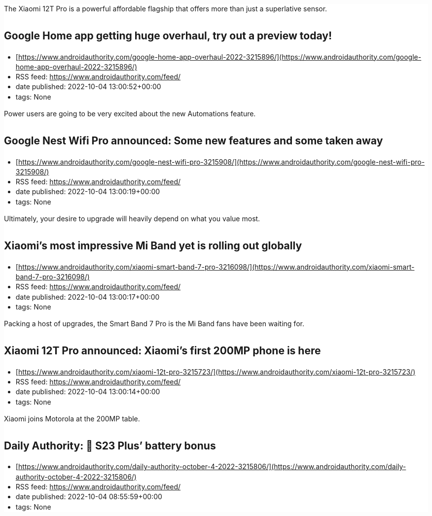 The Xiaomi 12T Pro is a powerful affordable flagship that offers more than just a superlative sensor.

## Google Home app getting huge overhaul, try out a preview today!
 - [https://www.androidauthority.com/google-home-app-overhaul-2022-3215896/](https://www.androidauthority.com/google-home-app-overhaul-2022-3215896/)
 - RSS feed: https://www.androidauthority.com/feed/
 - date published: 2022-10-04 13:00:52+00:00
 - tags: None

Power users are going to be very excited about the new Automations feature.

## Google Nest Wifi Pro announced: Some new features and some taken away
 - [https://www.androidauthority.com/google-nest-wifi-pro-3215908/](https://www.androidauthority.com/google-nest-wifi-pro-3215908/)
 - RSS feed: https://www.androidauthority.com/feed/
 - date published: 2022-10-04 13:00:19+00:00
 - tags: None

Ultimately, your desire to upgrade will heavily depend on what you value most.

## Xiaomi’s most impressive Mi Band yet is rolling out globally
 - [https://www.androidauthority.com/xiaomi-smart-band-7-pro-3216098/](https://www.androidauthority.com/xiaomi-smart-band-7-pro-3216098/)
 - RSS feed: https://www.androidauthority.com/feed/
 - date published: 2022-10-04 13:00:17+00:00
 - tags: None

Packing a host of upgrades, the Smart Band 7 Pro is the Mi Band fans have been waiting for.

## Xiaomi 12T Pro announced: Xiaomi’s first 200MP phone is here
 - [https://www.androidauthority.com/xiaomi-12t-pro-3215723/](https://www.androidauthority.com/xiaomi-12t-pro-3215723/)
 - RSS feed: https://www.androidauthority.com/feed/
 - date published: 2022-10-04 13:00:14+00:00
 - tags: None

Xiaomi joins Motorola at the 200MP table.

## Daily Authority: 🔋 S23 Plus’ battery bonus
 - [https://www.androidauthority.com/daily-authority-october-4-2022-3215806/](https://www.androidauthority.com/daily-authority-october-4-2022-3215806/)
 - RSS feed: https://www.androidauthority.com/feed/
 - date published: 2022-10-04 08:55:59+00:00
 - tags: None
